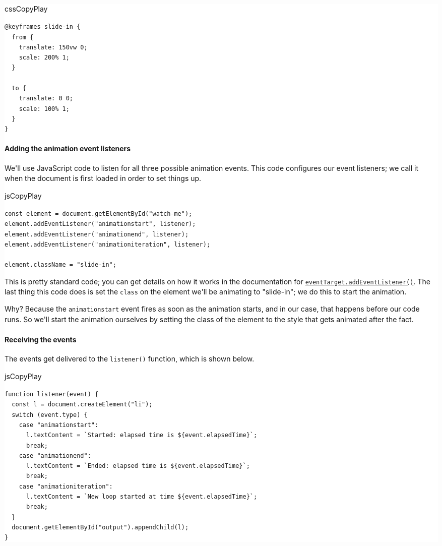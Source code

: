 cssCopyPlay

```
@keyframes slide-in {
  from {
    translate: 150vw 0;
    scale: 200% 1;
  }

  to {
    translate: 0 0;
    scale: 100% 1;
  }
}

```

#### Adding the animation event listeners

We'll use JavaScript code to listen for all three possible animation events. This code configures our event listeners; we call it when the document is first loaded in order to set things up.

jsCopyPlay

```
const element = document.getElementById("watch-me");
element.addEventListener("animationstart", listener);
element.addEventListener("animationend", listener);
element.addEventListener("animationiteration", listener);

element.className = "slide-in";

```

This is pretty standard code; you can get details on how it works in the documentation for [`eventTarget.addEventListener()`](https://developer.mozilla.org/en-US/docs/Web/API/EventTarget/addEventListener). The last thing this code does is set the `class` on the element we'll be animating to "slide-in"; we do this to start the animation.

Why? Because the `animationstart` event fires as soon as the animation starts, and in our case, that happens before our code runs. So we'll start the animation ourselves by setting the class of the element to the style that gets animated after the fact.

#### Receiving the events

The events get delivered to the `listener()` function, which is shown below.

jsCopyPlay

```
function listener(event) {
  const l = document.createElement("li");
  switch (event.type) {
    case "animationstart":
      l.textContent = `Started: elapsed time is ${event.elapsedTime}`;
      break;
    case "animationend":
      l.textContent = `Ended: elapsed time is ${event.elapsedTime}`;
      break;
    case "animationiteration":
      l.textContent = `New loop started at time ${event.elapsedTime}`;
      break;
  }
  document.getElementById("output").appendChild(l);
}

```
